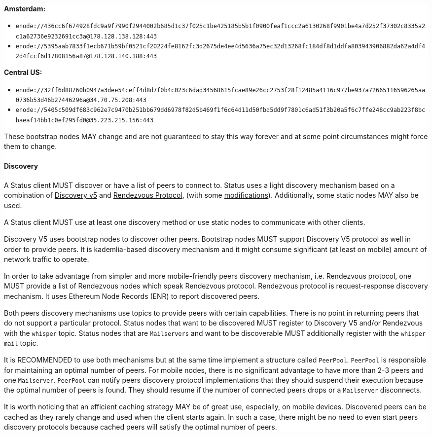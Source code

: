 **Amsterdam:**

- `enode://436cc6f674928fdc9a9f7990f2944002b685d1c37f025c1be425185b5b1f0900feaf1ccc2a6130268f9901be4a7d252f37302c8335a2c1a62736e9232691cc3a@178.128.138.128:443`
- `enode://5395aab7833f1ecb671b59bf0521cf20224fe8162fc3d2675de4ee4d5636a75ec32d13268fc184df8d1ddfa803943906882da62a4df42d4fccf6d17808156a87@178.128.140.188:443`

**Central US:**

- `enode://32ff6d88760b0947a3dee54ceff4d8d7f0b4c023c6dad34568615fcae89e26cc2753f28f12485a4116c977be937a72665116596265aa0736b53d46b27446296a@34.70.75.208:443`
- `enode://5405c509df683c962e7c9470b251bb679dd6978f82d5b469f1f6c64d11d50fbd5dd9f7801c6ad51f3b20a5f6c7ffe248cc9ab223f8bcbaeaf14bb1c0ef295fd0@35.223.215.156:443`

These bootstrap nodes MAY change and are not guaranteed to stay this way forever
and at some point circumstances might force them to change.

#### Discovery

A Status client MUST discover or have a list of peers to connect to. Status uses a
light discovery mechanism based on a combination of [Discovery v5](https://github.com/ethereum/devp2p/blob/master/discv5/discv5.md) and
[Rendezvous Protocol](https://github.com/libp2p/specs/tree/master/rendezvous),
(with some [modifications](https://github.com/status-im/rendezvous#differences-with-original-rendezvous)).
Additionally, some static nodes MAY also be used.

A Status client MUST use at least one discovery method or use static nodes
to communicate with other clients.

Discovery V5 uses bootstrap nodes to discover other peers. Bootstrap nodes MUST support
Discovery V5 protocol as well in order to provide peers. It is kademlia-based discovery mechanism
and it might consume significant (at least on mobile) amount of network traffic to operate.

In order to take advantage from simpler and more mobile-friendly peers discovery mechanism,
i.e. Rendezvous protocol, one MUST provide a list of Rendezvous nodes which speak
Rendezvous protocol. Rendezvous protocol is request-response discovery mechanism.
It uses Ethereum Node Records (ENR) to report discovered peers.

Both peers discovery mechanisms use topics to provide peers with certain capabilities.
There is no point in returning peers that do not support a particular protocol.
Status nodes that want to be discovered MUST register to Discovery V5 and/or Rendezvous
with the `whisper` topic. Status nodes that are `Mailservers` and want to
be discoverable MUST additionally register with the `whispermail` topic.

It is RECOMMENDED to use both mechanisms but at the same time implement a structure
called `PeerPool`. `PeerPool` is responsible for maintaining an optimal number of peers.
For mobile nodes, there is no significant advantage to have more than 2-3 peers and one `Mailserver`.
`PeerPool` can notify peers discovery protocol implementations that they should suspend
their execution because the optimal number of peers is found. They should resume
if the number of connected peers drops or a `Mailserver` disconnects.

It is worth noticing that an efficient caching strategy MAY be of great use, especially,
on mobile devices. Discovered peers can be cached as they rarely change and used
when the client starts again. In such a case, there might be no need to even start
peers discovery protocols because cached peers will satisfy the optimal number of peers.
